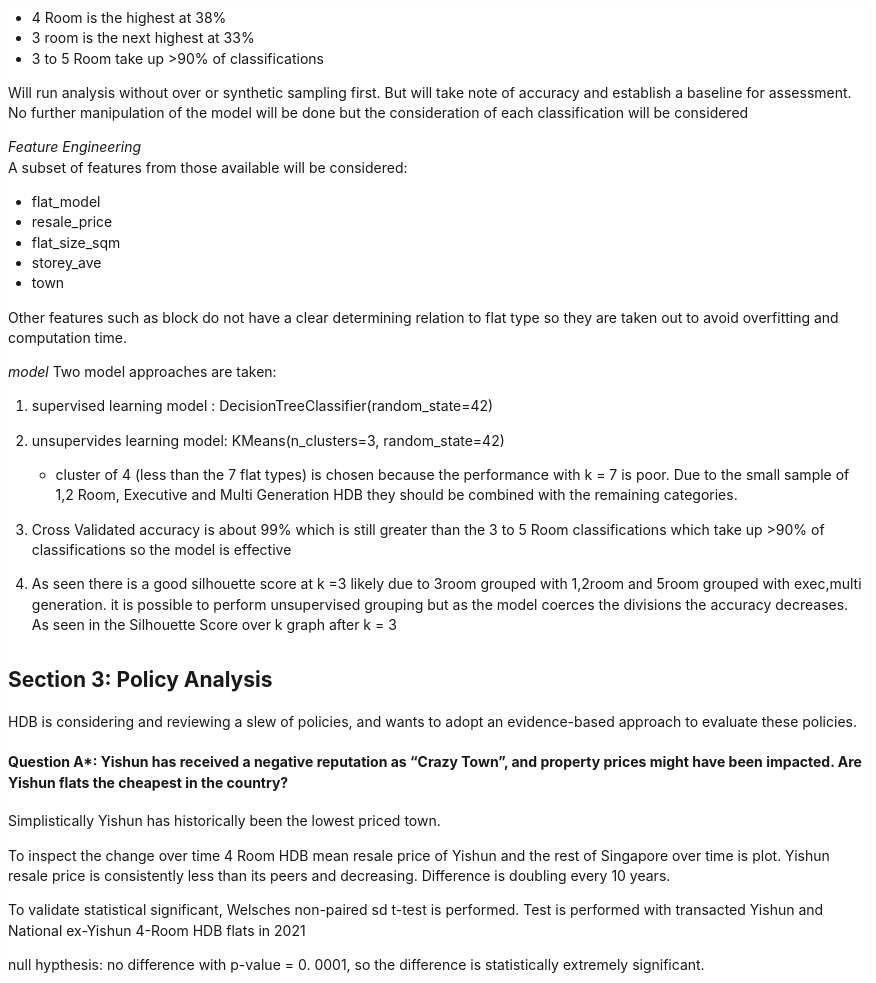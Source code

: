 -   4 Room is the highest at 38%
-   3 room is the next highest at 33%
-   3 to 5 Room take up >90% of classifications

Will run analysis without over or synthetic sampling first. But will take note of accuracy and establish a baseline for assessment. No further manipulation of the model will be done but the consideration of each classification will be considered

 _Feature Engineering_  
A subset of features from those available will be considered:
-   flat_model
-   resale_price
-   flat_size_sqm
-   storey_ave
-   town

Other features such as block do not have a clear determining relation to flat type so they are taken out to 
avoid overfitting and computation time.

_model_
Two model approaches are taken:
1. supervised learning model : 	DecisionTreeClassifier(random_state=42)
2. unsupervides learning model: 	KMeans(n_clusters=3, random_state=42)
	- cluster of 4 (less than the 7 flat types) is  chosen because the performance with k = 7 is poor. Due to the small sample of 1,2 Room, Executive and Multi Generation HDB  they should be combined with the remaining categories.

1. Cross Validated accuracy is about 99% which is still greater than the 3 to 5 Room classifications which take up >90% of classifications so the model is effective
2.  As seen there is a good silhouette score at k =3 likely due to 3room grouped with 1,2room and 5room grouped with exec,multi generation. it is possible to perform unsupervised grouping but as the model coerces the divisions the accuracy decreases. As seen in the Silhouette Score over k graph after k = 3

## Section 3: Policy Analysis

HDB is considering and reviewing a slew of policies, and wants to adopt an evidence-based approach to evaluate these policies.

#### Question A*: Yishun has received a negative reputation as “Crazy Town”, and property prices might have been impacted. Are Yishun flats the cheapest in the country?

Simplistically Yishun has historically been the lowest priced town.

To inspect the change over time 4 Room HDB mean resale price of Yishun  and the rest of Singapore over time is plot. Yishun resale price is consistently less than its peers and decreasing. Difference is doubling every 10 years.

To validate statistical significant, Welsches non-paired sd t-test is performed. Test is performed with transacted Yishun and National ex-Yishun 4-Room HDB flats in 2021

null hypthesis: no difference with p-value = 0.
0001, so the difference is statistically extremely significant.
